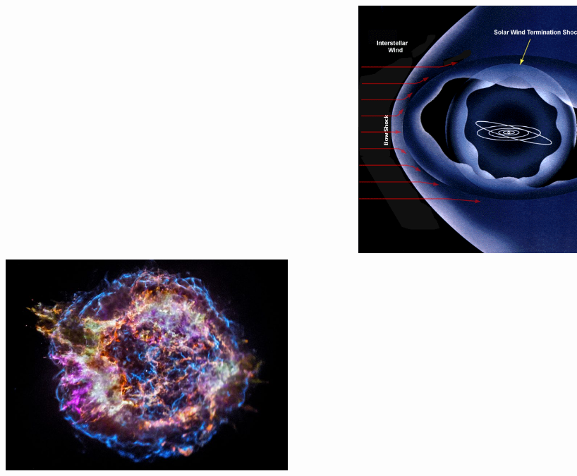 <img src="figure/cas-a-chandra.jpg" width="400px" style="position: absolute; left: 150px; top: 380px"/>

<img src="figure/heliosphere.gif" width="400px" style="position: absolute; left: 650px; top: 20px"/>
